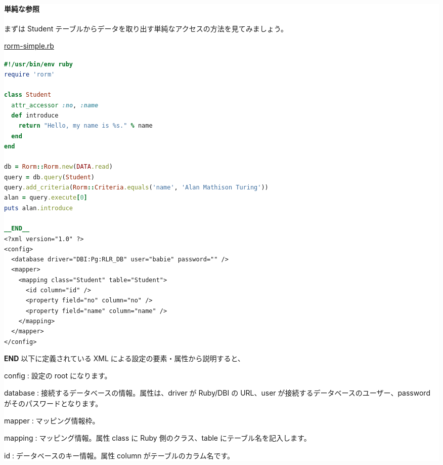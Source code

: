 #### 単純な参照

まずは Student テーブルからデータを取り出す単純なアクセスの方法を見てみましょう。

[rorm-simple.rb]({{base}}{{site.baseurl}}/images/0004-RLR/rorm-simple.rb)

```ruby
#!/usr/bin/env ruby
require 'rorm'

class Student
  attr_accessor :no, :name
  def introduce
    return "Hello, my name is %s." % name
  end 
end

db = Rorm::Rorm.new(DATA.read)
query = db.query(Student)
query.add_criteria(Rorm::Criteria.equals('name', 'Alan Mathison Turing'))
alan = query.execute[0]
puts alan.introduce

__END__
<?xml version="1.0" ?>
<config>
  <database driver="DBI:Pg:RLR_DB" user="babie" password="" />
  <mapper>
    <mapping class="Student" table="Student">
      <id column="id" />
      <property field="no" column="no" />
      <property field="name" column="name" />
    </mapping>
  </mapper>
</config>


```

__END__ 以下に定義されている XML による設定の要素・属性から説明すると、

config
: 設定の root になります。

database
: 接続するデータベースの情報。属性は、driver が Ruby/DBI の URL、user が接続するデータベースのユーザー、password がそのパスワードとなります。

mapper
: マッピング情報枠。

mapping
: マッピング情報。属性 class に Ruby 側のクラス、table にテーブル名を記入します。

id
: データベースのキー情報。属性 column がテーブルのカラム名です。


[^1]: [The Object-Relational Impedance Mismatch](http://www.agiledata.org/essays/impedanceMismatch.html)に詳しい
[^2]: 上記の邦訳 [オブジェクト・リレーショナル・インピーダンス・ミスマッチ](http://capsctrl.que.jp/kdmsnr/wiki/agiledata/?TheObject-RelationalImpedanceMismatch)
[^3]: 詳細は http://www.apple.com/jp/webobjects/wo_docs_j.html の "Enterprise Objects Framework Developers Guide" を参照して下さい
[^4]: SQLite でも今回のサンプルのプロトタイプを動かすことができました。
[^5]: http://www.yaml.org/
[^6]: http://www.spice-of-life.net/tapkit/ja/TapKitUserGuide_J_c5_s1.html#doc7_1176 によると、「主キー名に id と設定しないでください。主キーを id とすると、オブジェクトにアクセスしても Object#id が呼び出されてしまいます。」とあるので、今回のサンプルのテーブル定義が適切でない可能性があります。
[^7]: 付属コマンド sds_generate_db_schema.rb で YAML から テーブル定義 SQL を生成すると、この名前でシーケンステーブル名が定義されています。